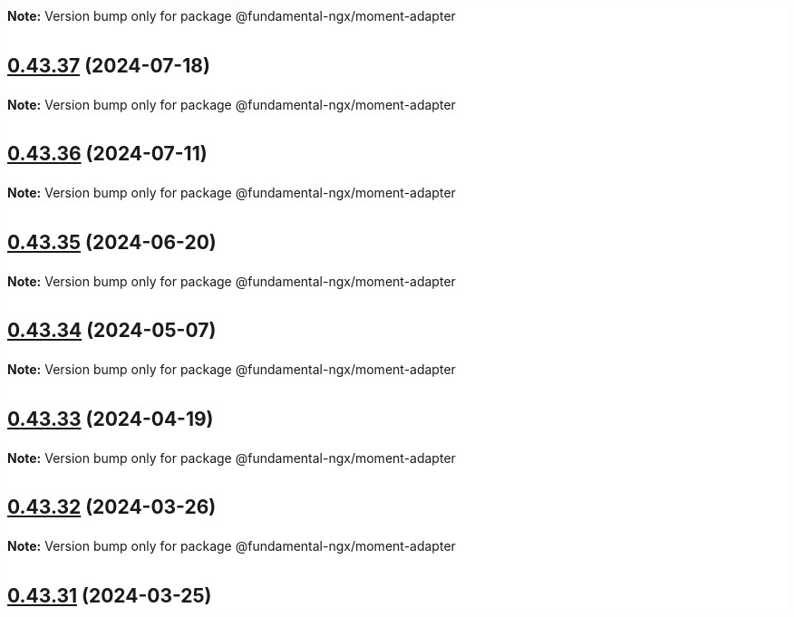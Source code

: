 **Note:** Version bump only for package @fundamental-ngx/moment-adapter





## [0.43.37](https://github.com/SAP/fundamental-ngx/compare/v0.43.36...v0.43.37) (2024-07-18)

**Note:** Version bump only for package @fundamental-ngx/moment-adapter





## [0.43.36](https://github.com/SAP/fundamental-ngx/compare/v0.43.35...v0.43.36) (2024-07-11)

**Note:** Version bump only for package @fundamental-ngx/moment-adapter





## [0.43.35](https://github.com/SAP/fundamental-ngx/compare/v0.43.34...v0.43.35) (2024-06-20)

**Note:** Version bump only for package @fundamental-ngx/moment-adapter





## [0.43.34](https://github.com/SAP/fundamental-ngx/compare/v0.43.33...v0.43.34) (2024-05-07)

**Note:** Version bump only for package @fundamental-ngx/moment-adapter





## [0.43.33](https://github.com/SAP/fundamental-ngx/compare/v0.43.32...v0.43.33) (2024-04-19)

**Note:** Version bump only for package @fundamental-ngx/moment-adapter





## [0.43.32](https://github.com/SAP/fundamental-ngx/compare/v0.43.31...v0.43.32) (2024-03-26)

**Note:** Version bump only for package @fundamental-ngx/moment-adapter





## [0.43.31](https://github.com/SAP/fundamental-ngx/compare/v0.43.30...v0.43.31) (2024-03-25)
